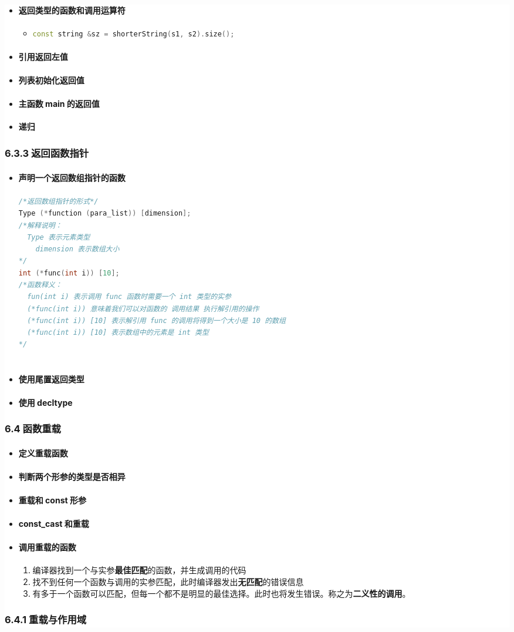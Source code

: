 - #### 返回类型的函数和调用运算符
  - ```c++
    const string &sz = shorterString(s1, s2).size();
    ```

- #### 引用返回左值

- #### 列表初始化返回值

- #### 主函数 main 的返回值

- #### 递归

### 6.3.3 返回函数指针

- #### 声明一个返回数组指针的函数

  ```c++
  /*返回数组指针的形式*/
  Type (*function (para_list)) [dimension];
  /*解释说明：
  	Type 表示元素类型
      dimension 表示数组大小
  */
  int (*func(int i)) [10];
  /*函数释义：
  	fun(int i) 表示调用 func 函数时需要一个 int 类型的实参
  	(*func(int i)) 意味着我们可以对函数的 调用结果 执行解引用的操作
  	(*func(int i)) [10] 表示解引用 func 的调用将得到一个大小是 10 的数组
  	(*func(int i)) [10] 表示数组中的元素是 int 类型
  */
      
  ```

  

- #### 使用尾置返回类型

- #### 使用 decltype

### 6.4 函数重载

- #### 定义重载函数

- #### 判断两个形参的类型是否相异

- #### 重载和 const 形参

- #### const_cast 和重载

- #### 调用重载的函数

  1. 编译器找到一个与实参**最佳匹配**的函数，并生成调用的代码
  2. 找不到任何一个函数与调用的实参匹配，此时编译器发出**无匹配**的错误信息
  3. 有多于一个函数可以匹配，但每一个都不是明显的最佳选择。此时也将发生错误。称之为**二义性的调用**。

### 6.4.1    重载与作用域
